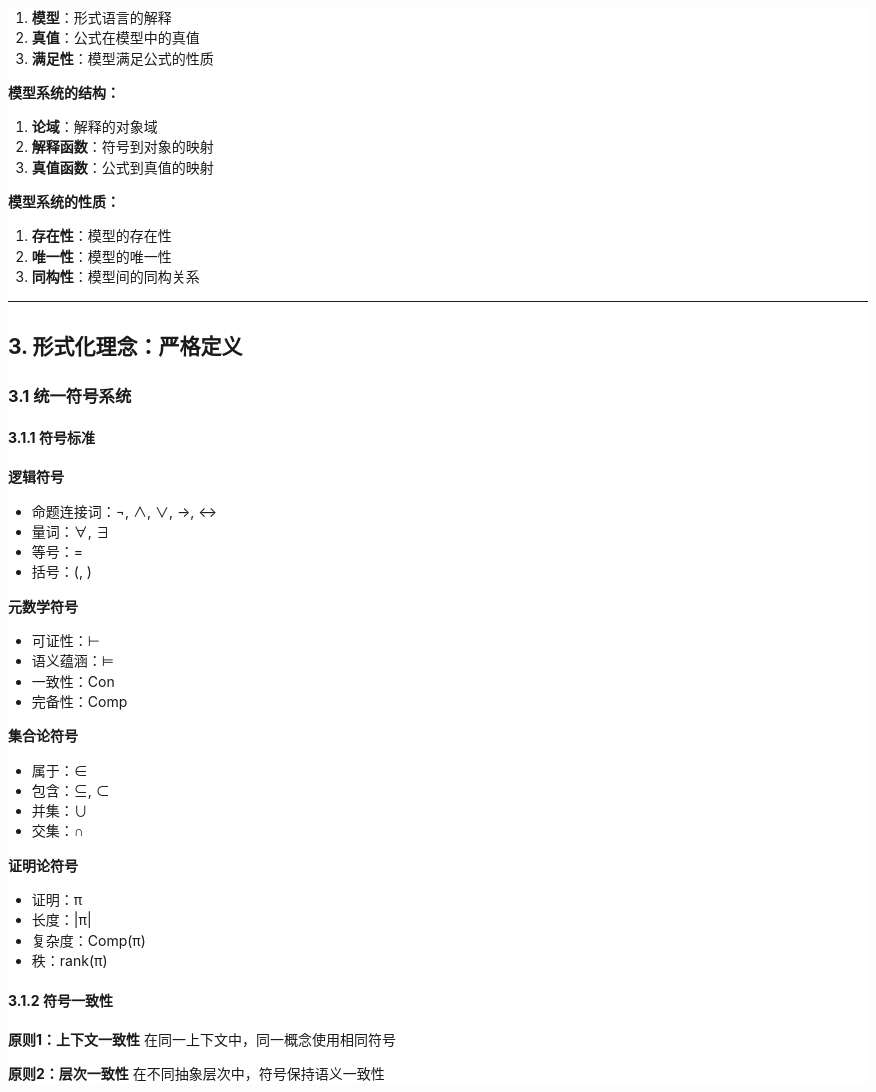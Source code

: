 1. **模型**：形式语言的解释
2. **真值**：公式在模型中的真值
3. **满足性**：模型满足公式的性质

**模型系统的结构：**

1. **论域**：解释的对象域
2. **解释函数**：符号到对象的映射
3. **真值函数**：公式到真值的映射

**模型系统的性质：**

1. **存在性**：模型的存在性
2. **唯一性**：模型的唯一性
3. **同构性**：模型间的同构关系

---

## 3. 形式化理念：严格定义

### 3.1 统一符号系统

#### 3.1.1 符号标准

**逻辑符号**
- 命题连接词：¬, ∧, ∨, →, ↔
- 量词：∀, ∃
- 等号：=
- 括号：(, )

**元数学符号**
- 可证性：⊢
- 语义蕴涵：⊨
- 一致性：Con
- 完备性：Comp

**集合论符号**
- 属于：∈
- 包含：⊆, ⊂
- 并集：∪
- 交集：∩

**证明论符号**
- 证明：π
- 长度：|π|
- 复杂度：Comp(π)
- 秩：rank(π)

#### 3.1.2 符号一致性

**原则1：上下文一致性**
在同一上下文中，同一概念使用相同符号

**原则2：层次一致性**
在不同抽象层次中，符号保持语义一致性
